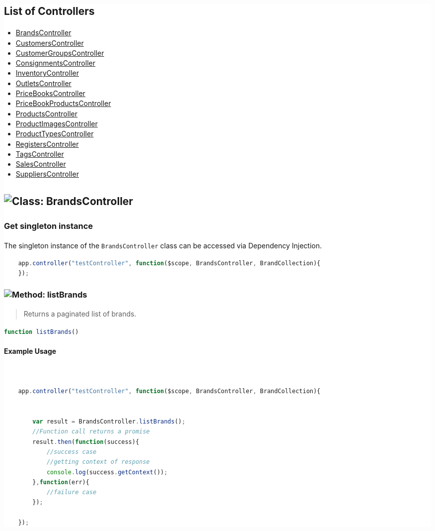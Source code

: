 ## <a name="list_of_controllers"></a>List of Controllers

* [BrandsController](#brands_controller)
* [CustomersController](#customers_controller)
* [CustomerGroupsController](#customer_groups_controller)
* [ConsignmentsController](#consignments_controller)
* [InventoryController](#inventory_controller)
* [OutletsController](#outlets_controller)
* [PriceBooksController](#price_books_controller)
* [PriceBookProductsController](#price_book_products_controller)
* [ProductsController](#products_controller)
* [ProductImagesController](#product_images_controller)
* [ProductTypesController](#product_types_controller)
* [RegistersController](#registers_controller)
* [TagsController](#tags_controller)
* [SalesController](#sales_controller)
* [SuppliersController](#suppliers_controller)

## <a name="brands_controller"></a>![Class: ](https://apidocs.io/img/class.png ".BrandsController") BrandsController

### Get singleton instance

The singleton instance of the ``` BrandsController ``` class can be accessed via Dependency Injection.

```js
	app.controller("testController", function($scope, BrandsController, BrandCollection){
	});
```

### <a name="list_brands"></a>![Method: ](https://apidocs.io/img/method.png ".BrandsController.listBrands") listBrands

> Returns a paginated list of brands.


```javascript
function listBrands()
```

#### Example Usage

```javascript


	app.controller("testController", function($scope, BrandsController, BrandCollection){


		var result = BrandsController.listBrands();
        //Function call returns a promise
        result.then(function(success){
			//success case
			//getting context of response
			console.log(success.getContext());
		},function(err){
			//failure case
		});

	});
```
